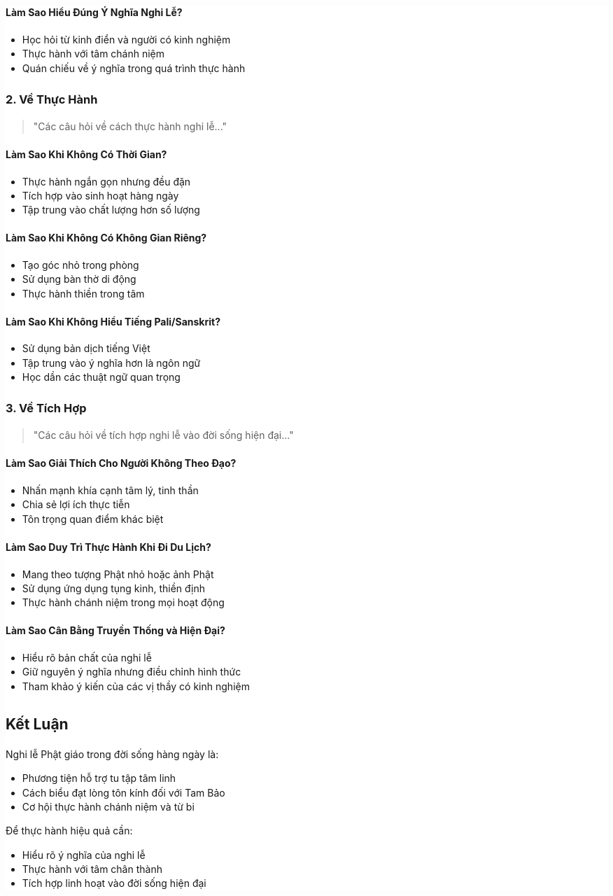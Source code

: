 #### Làm Sao Hiểu Đúng Ý Nghĩa Nghi Lễ?
- Học hỏi từ kinh điển và người có kinh nghiệm
- Thực hành với tâm chánh niệm
- Quán chiếu về ý nghĩa trong quá trình thực hành

### 2. Về Thực Hành
> "Các câu hỏi về cách thực hành nghi lễ..."

#### Làm Sao Khi Không Có Thời Gian?
- Thực hành ngắn gọn nhưng đều đặn
- Tích hợp vào sinh hoạt hàng ngày
- Tập trung vào chất lượng hơn số lượng

#### Làm Sao Khi Không Có Không Gian Riêng?
- Tạo góc nhỏ trong phòng
- Sử dụng bàn thờ di động
- Thực hành thiền trong tâm

#### Làm Sao Khi Không Hiểu Tiếng Pali/Sanskrit?
- Sử dụng bản dịch tiếng Việt
- Tập trung vào ý nghĩa hơn là ngôn ngữ
- Học dần các thuật ngữ quan trọng

### 3. Về Tích Hợp
> "Các câu hỏi về tích hợp nghi lễ vào đời sống hiện đại..."

#### Làm Sao Giải Thích Cho Người Không Theo Đạo?
- Nhấn mạnh khía cạnh tâm lý, tinh thần
- Chia sẻ lợi ích thực tiễn
- Tôn trọng quan điểm khác biệt

#### Làm Sao Duy Trì Thực Hành Khi Đi Du Lịch?
- Mang theo tượng Phật nhỏ hoặc ảnh Phật
- Sử dụng ứng dụng tụng kinh, thiền định
- Thực hành chánh niệm trong mọi hoạt động

#### Làm Sao Cân Bằng Truyền Thống và Hiện Đại?
- Hiểu rõ bản chất của nghi lễ
- Giữ nguyên ý nghĩa nhưng điều chỉnh hình thức
- Tham khảo ý kiến của các vị thầy có kinh nghiệm

## Kết Luận

Nghi lễ Phật giáo trong đời sống hàng ngày là:
- Phương tiện hỗ trợ tu tập tâm linh
- Cách biểu đạt lòng tôn kính đối với Tam Bảo
- Cơ hội thực hành chánh niệm và từ bi

Để thực hành hiệu quả cần:
- Hiểu rõ ý nghĩa của nghi lễ
- Thực hành với tâm chân thành
- Tích hợp linh hoạt vào đời sống hiện đại
